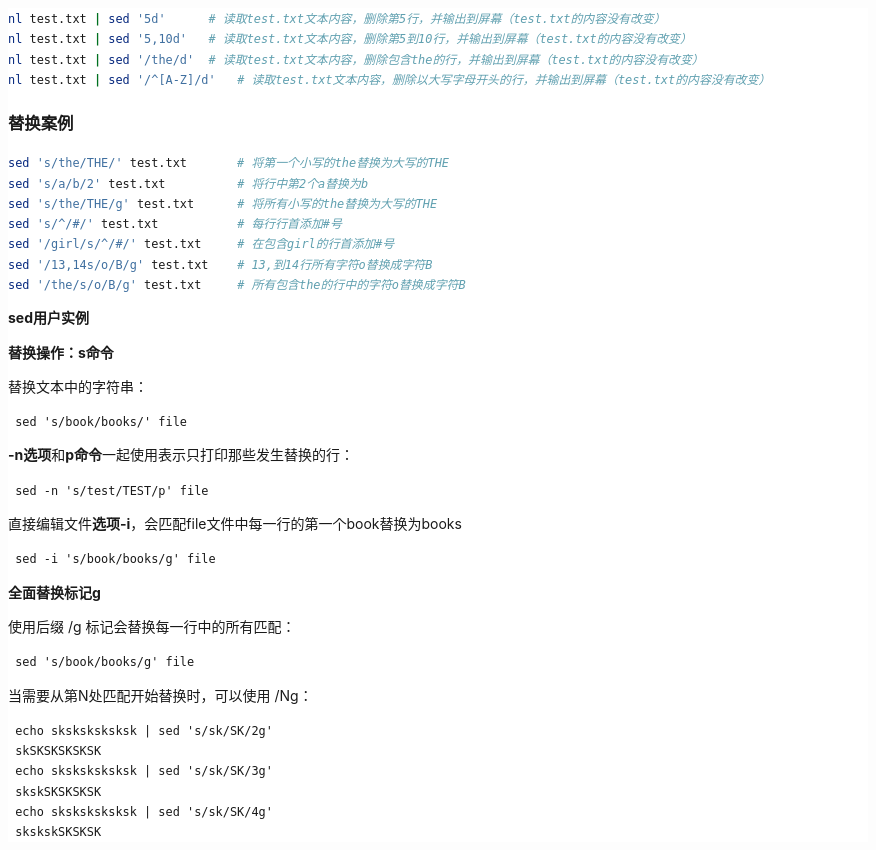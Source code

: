 ```bash
nl test.txt | sed '5d'		# 读取test.txt文本内容，删除第5行，并输出到屏幕（test.txt的内容没有改变）
nl test.txt | sed '5,10d'	# 读取test.txt文本内容，删除第5到10行，并输出到屏幕（test.txt的内容没有改变）
nl test.txt | sed '/the/d'	# 读取test.txt文本内容，删除包含the的行，并输出到屏幕（test.txt的内容没有改变）
nl test.txt | sed '/^[A-Z]/d'	# 读取test.txt文本内容，删除以大写字母开头的行，并输出到屏幕（test.txt的内容没有改变）

```



### 替换案例

```bash
sed 's/the/THE/' test.txt		# 将第一个小写的the替换为大写的THE
sed 's/a/b/2' test.txt			# 将行中第2个a替换为b
sed 's/the/THE/g' test.txt		# 将所有小写的the替换为大写的THE
sed 's/^/#/' test.txt			# 每行行首添加#号
sed '/girl/s/^/#/' test.txt		# 在包含girl的行首添加#号
sed '/13,14s/o/B/g' test.txt	# 13,到14行所有字符o替换成字符B
sed '/the/s/o/B/g' test.txt		# 所有包含the的行中的字符o替换成字符B
```





**sed用户实例**

**替换操作：s命令**

替换文本中的字符串：

```
 sed 's/book/books/' file
```

**-n选项**和**p命令**一起使用表示只打印那些发生替换的行：

```
 sed -n 's/test/TEST/p' file
```

直接编辑文件**选项-i**，会匹配file文件中每一行的第一个book替换为books

```
 sed -i 's/book/books/g' file
```

**全面替换标记g**

使用后缀 /g 标记会替换每一行中的所有匹配：

```
 sed 's/book/books/g' file
```

当需要从第N处匹配开始替换时，可以使用 /Ng：

```
 echo sksksksksksk | sed 's/sk/SK/2g' 
 skSKSKSKSKSK
 echo sksksksksksk | sed 's/sk/SK/3g'
 skskSKSKSKSK  
 echo sksksksksksk | sed 's/sk/SK/4g'
 skskskSKSKSK 
```
